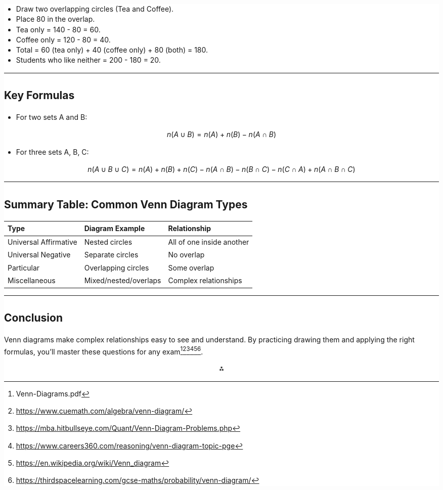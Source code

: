 - Draw two overlapping circles (Tea and Coffee).
- Place 80 in the overlap.
- Tea only = 140 - 80 = 60.
- Coffee only = 120 - 80 = 40.
- Total = 60 (tea only) + 40 (coffee only) + 80 (both) = 180.
- Students who like neither = 200 - 180 = 20.

---

## **Key Formulas**

- For two sets A and B:

$$
n(A \cup B) = n(A) + n(B) - n(A \cap B)
$$
- For three sets A, B, C:

$$
n(A \cup B \cup C) = n(A) + n(B) + n(C) - n(A \cap B) - n(B \cap C) - n(C \cap A) + n(A \cap B \cap C)
$$

---

## **Summary Table: Common Venn Diagram Types**

| Type | Diagram Example | Relationship |
| :-- | :-- | :-- |
| Universal Affirmative | Nested circles | All of one inside another |
| Universal Negative | Separate circles | No overlap |
| Particular | Overlapping circles | Some overlap |
| Miscellaneous | Mixed/nested/overlaps | Complex relationships |


---

## **Conclusion**

Venn diagrams make complex relationships easy to see and understand. By practicing drawing them and applying the right formulas, you’ll master these questions for any exam[^1][^2][^3][^4][^5][^6].

<div style="text-align: center">⁂</div>

[^1]: Venn-Diagrams.pdf

[^2]: https://www.cuemath.com/algebra/venn-diagram/

[^3]: https://mba.hitbullseye.com/Quant/Venn-Diagram-Problems.php

[^4]: https://www.careers360.com/reasoning/venn-diagram-topic-pge

[^5]: https://en.wikipedia.org/wiki/Venn_diagram

[^6]: https://thirdspacelearning.com/gcse-maths/probability/venn-diagram/

[^7]: https://www.investopedia.com/terms/v/venn-diagram.asp

[^8]: https://www.youtube.com/watch?v=32iNIZJ2dI4

[^9]: https://study.com/academy/lesson/what-are-venn-diagrams-in-math-history-types-examples.html

[^10]: https://corporatefinanceinstitute.com/resources/business-intelligence/venn-diagram/

[^11]: https://mmerevise.co.uk/gcse-maths-revision/venn-diagrams/

